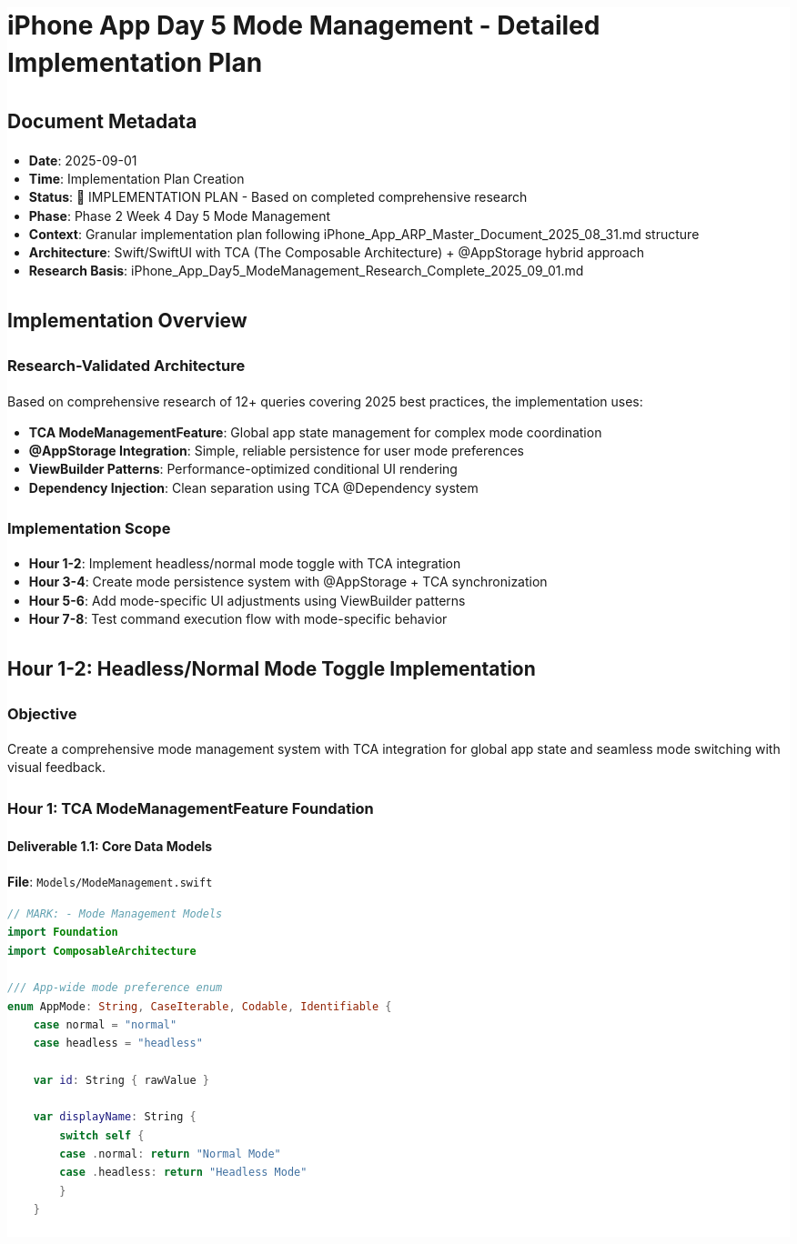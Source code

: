 # iPhone App Day 5 Mode Management - Detailed Implementation Plan

## Document Metadata
- **Date**: 2025-09-01
- **Time**: Implementation Plan Creation
- **Status**: 🎯 IMPLEMENTATION PLAN - Based on completed comprehensive research
- **Phase**: Phase 2 Week 4 Day 5 Mode Management
- **Context**: Granular implementation plan following iPhone_App_ARP_Master_Document_2025_08_31.md structure
- **Architecture**: Swift/SwiftUI with TCA (The Composable Architecture) + @AppStorage hybrid approach
- **Research Basis**: iPhone_App_Day5_ModeManagement_Research_Complete_2025_09_01.md

## Implementation Overview

### Research-Validated Architecture
Based on comprehensive research of 12+ queries covering 2025 best practices, the implementation uses:
- **TCA ModeManagementFeature**: Global app state management for complex mode coordination
- **@AppStorage Integration**: Simple, reliable persistence for user mode preferences  
- **ViewBuilder Patterns**: Performance-optimized conditional UI rendering
- **Dependency Injection**: Clean separation using TCA @Dependency system

### Implementation Scope
- **Hour 1-2**: Implement headless/normal mode toggle with TCA integration
- **Hour 3-4**: Create mode persistence system with @AppStorage + TCA synchronization
- **Hour 5-6**: Add mode-specific UI adjustments using ViewBuilder patterns
- **Hour 7-8**: Test command execution flow with mode-specific behavior

## Hour 1-2: Headless/Normal Mode Toggle Implementation

### Objective
Create a comprehensive mode management system with TCA integration for global app state and seamless mode switching with visual feedback.

### Hour 1: TCA ModeManagementFeature Foundation

#### Deliverable 1.1: Core Data Models
**File**: `Models/ModeManagement.swift`

```swift
// MARK: - Mode Management Models
import Foundation
import ComposableArchitecture

/// App-wide mode preference enum
enum AppMode: String, CaseIterable, Codable, Identifiable {
    case normal = "normal"
    case headless = "headless"
    
    var id: String { rawValue }
    
    var displayName: String {
        switch self {
        case .normal: return "Normal Mode"
        case .headless: return "Headless Mode"
        }
    }
    
```